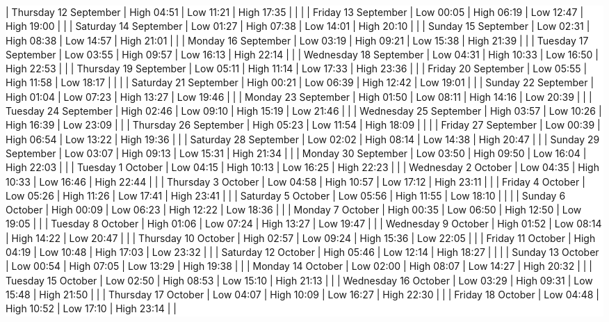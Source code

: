| Thursday 12 September | High 04:51 | Low 11:21 | High 17:35 |  |  |
| Friday 13 September | Low 00:05 | High 06:19 | Low 12:47 | High 19:00 |  |
| Saturday 14 September | Low 01:27 | High 07:38 | Low 14:01 | High 20:10 |  |
| Sunday 15 September | Low 02:31 | High 08:38 | Low 14:57 | High 21:01 |  |
| Monday 16 September | Low 03:19 | High 09:21 | Low 15:38 | High 21:39 |  |
| Tuesday 17 September | Low 03:55 | High 09:57 | Low 16:13 | High 22:14 |  |
| Wednesday 18 September | Low 04:31 | High 10:33 | Low 16:50 | High 22:53 |  |
| Thursday 19 September | Low 05:11 | High 11:14 | Low 17:33 | High 23:36 |  |
| Friday 20 September | Low 05:55 | High 11:58 | Low 18:17 |  |  |
| Saturday 21 September | High 00:21 | Low 06:39 | High 12:42 | Low 19:01 |  |
| Sunday 22 September | High 01:04 | Low 07:23 | High 13:27 | Low 19:46 |  |
| Monday 23 September | High 01:50 | Low 08:11 | High 14:16 | Low 20:39 |  |
| Tuesday 24 September | High 02:46 | Low 09:10 | High 15:19 | Low 21:46 |  |
| Wednesday 25 September | High 03:57 | Low 10:26 | High 16:39 | Low 23:09 |  |
| Thursday 26 September | High 05:23 | Low 11:54 | High 18:09 |  |  |
| Friday 27 September | Low 00:39 | High 06:54 | Low 13:22 | High 19:36 |  |
| Saturday 28 September | Low 02:02 | High 08:14 | Low 14:38 | High 20:47 |  |
| Sunday 29 September | Low 03:07 | High 09:13 | Low 15:31 | High 21:34 |  |
| Monday 30 September | Low 03:50 | High 09:50 | Low 16:04 | High 22:03 |  |
| Tuesday 1 October | Low 04:15 | High 10:13 | Low 16:25 | High 22:23 |  |
| Wednesday 2 October | Low 04:35 | High 10:33 | Low 16:46 | High 22:44 |  |
| Thursday 3 October | Low 04:58 | High 10:57 | Low 17:12 | High 23:11 |  |
| Friday 4 October | Low 05:26 | High 11:26 | Low 17:41 | High 23:41 |  |
| Saturday 5 October | Low 05:56 | High 11:55 | Low 18:10 |  |  |
| Sunday 6 October | High 00:09 | Low 06:23 | High 12:22 | Low 18:36 |  |
| Monday 7 October | High 00:35 | Low 06:50 | High 12:50 | Low 19:05 |  |
| Tuesday 8 October | High 01:06 | Low 07:24 | High 13:27 | Low 19:47 |  |
| Wednesday 9 October | High 01:52 | Low 08:14 | High 14:22 | Low 20:47 |  |
| Thursday 10 October | High 02:57 | Low 09:24 | High 15:36 | Low 22:05 |  |
| Friday 11 October | High 04:19 | Low 10:48 | High 17:03 | Low 23:32 |  |
| Saturday 12 October | High 05:46 | Low 12:14 | High 18:27 |  |  |
| Sunday 13 October | Low 00:54 | High 07:05 | Low 13:29 | High 19:38 |  |
| Monday 14 October | Low 02:00 | High 08:07 | Low 14:27 | High 20:32 |  |
| Tuesday 15 October | Low 02:50 | High 08:53 | Low 15:10 | High 21:13 |  |
| Wednesday 16 October | Low 03:29 | High 09:31 | Low 15:48 | High 21:50 |  |
| Thursday 17 October | Low 04:07 | High 10:09 | Low 16:27 | High 22:30 |  |
| Friday 18 October | Low 04:48 | High 10:52 | Low 17:10 | High 23:14 |  |